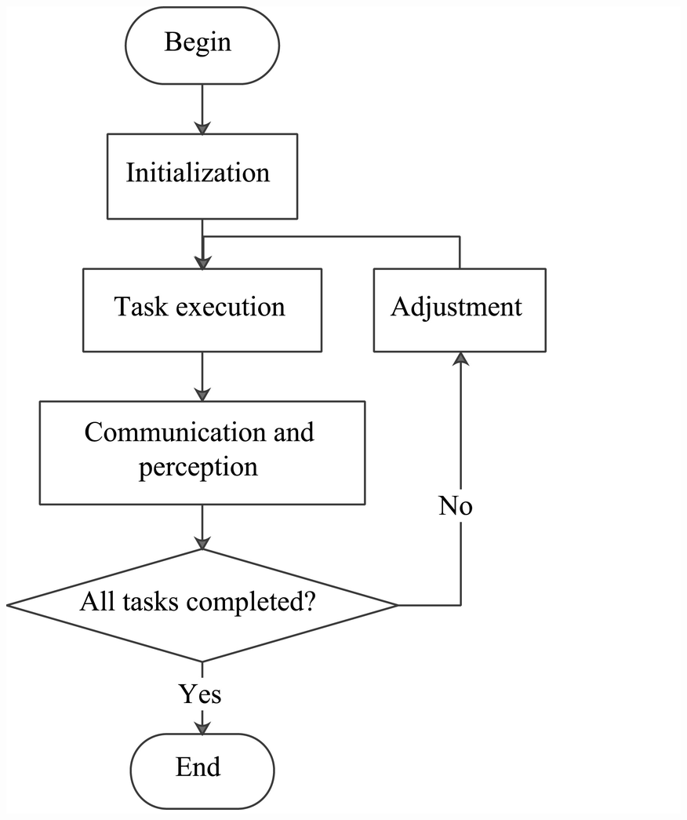 ![Fig. 1. The flow chart of multi-agent dynamic task allocation .](./images/2020.03-ISA-Transitions-PotentialGame4SwarmDTA/fig1-flow-chart.png)
